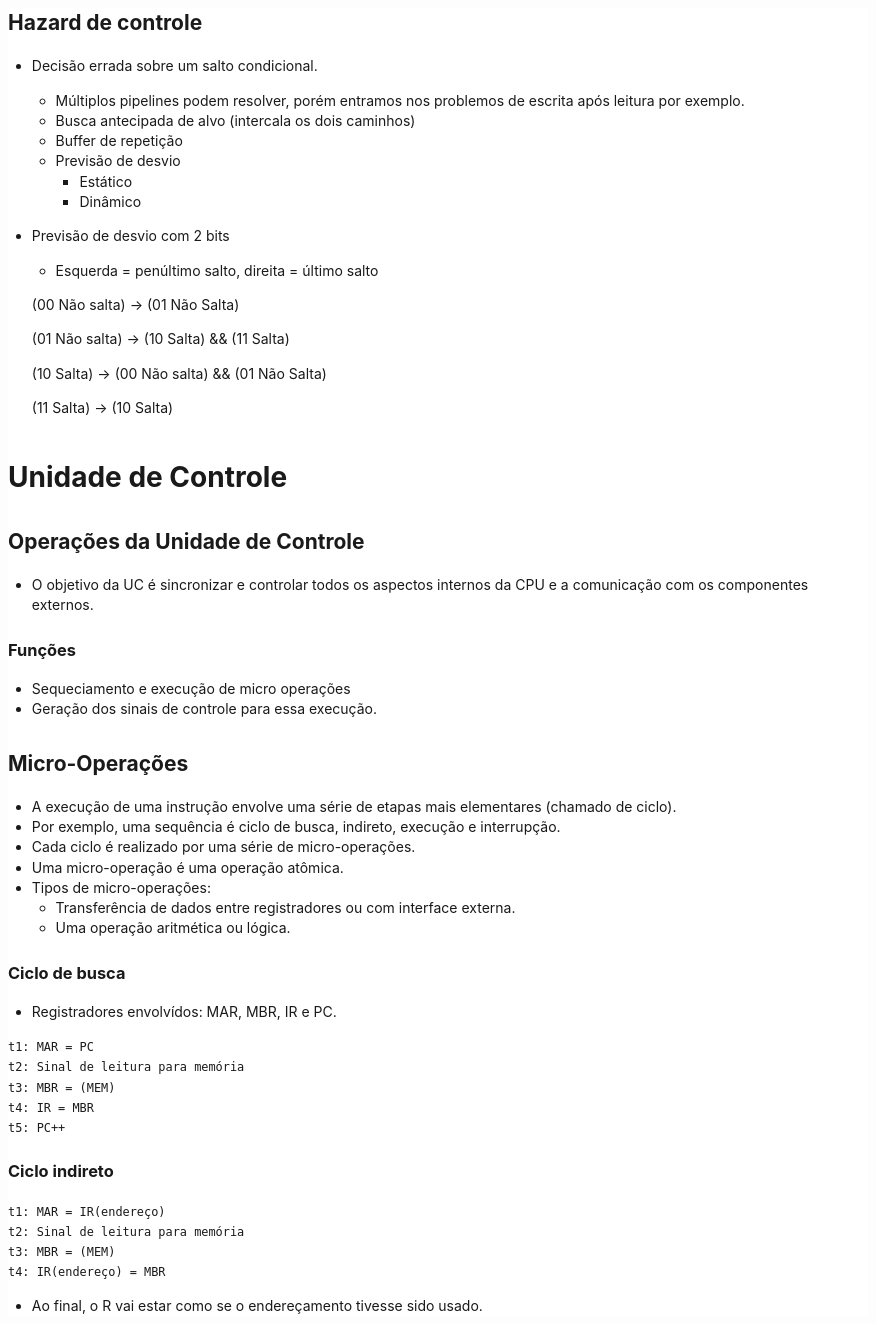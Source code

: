## Hazard de controle

* Decisão errada sobre um salto condicional.
	* Múltiplos pipelines podem resolver, porém entramos nos problemos de escrita após leitura por exemplo.
	* Busca antecipada de alvo (intercala os dois caminhos)
	* Buffer de repetição
	* Previsão de desvio
		* Estático
		* Dinâmico

* Previsão de desvio com 2 bits
	* Esquerda = penúltimo salto, direita = último salto

	(00 Não salta) -> (01 Não Salta)

	(01 Não salta) -> (10 Salta) && (11 Salta)

	(10 Salta) -> (00 Não salta) && (01 Não Salta)

	(11 Salta) -> (10 Salta)

# Unidade de Controle

## Operações da Unidade de Controle

* O objetivo da UC é sincronizar e controlar todos os aspectos internos da CPU e a comunicação com os componentes externos.

### Funções

* Sequeciamento e execução de micro operações
* Geração dos sinais de controle para essa execução.

## Micro-Operações

* A execução de uma instrução envolve uma série de etapas mais elementares (chamado de ciclo).
* Por exemplo, uma sequência é ciclo de busca, indireto, execução e interrupção.
* Cada ciclo é realizado por uma série de micro-operações.
* Uma micro-operação é uma operação atômica.
* Tipos de micro-operações:
	* Transferência de dados entre registradores ou com interface externa.
	* Uma operação aritmética ou lógica.

### Ciclo de busca

* Registradores envolvídos: MAR, MBR, IR e PC.
```
t1: MAR = PC
t2: Sinal de leitura para memória
t3: MBR = (MEM)
t4: IR = MBR
t5: PC++
```
### Ciclo indireto
```
t1: MAR = IR(endereço)
t2: Sinal de leitura para memória
t3: MBR = (MEM)
t4: IR(endereço) = MBR
```
* Ao final, o R vai estar como se o endereçamento tivesse sido usado.
